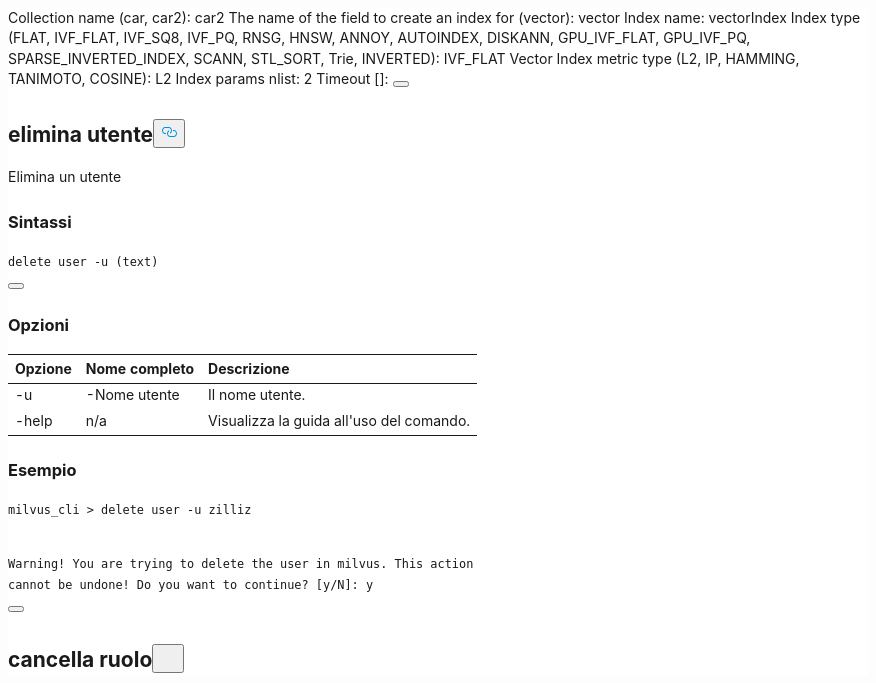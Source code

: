 Collection name (car, car2): car2
The name of the field to create an index for (vector): vector
Index name: vectorIndex
Index type (FLAT, IVF_FLAT, IVF_SQ8, IVF_PQ, RNSG, HNSW, ANNOY, AUTOINDEX, DISKANN, GPU_IVF_FLAT, GPU_IVF_PQ, SPARSE_INVERTED_INDEX, SCANN, STL_SORT, Trie, INVERTED): IVF_FLAT
Vector Index metric type (L2, IP, HAMMING, TANIMOTO, COSINE): L2
Index params nlist: 2
Timeout []:
<button class="copy-code-btn"></button></code></pre>
<h2 id="delete-user" class="common-anchor-header">elimina utente<button data-href="#delete-user" class="anchor-icon" translate="no">
      <svg translate="no"
        aria-hidden="true"
        focusable="false"
        height="20"
        version="1.1"
        viewBox="0 0 16 16"
        width="16"
      >
        <path
          fill="#0092E4"
          fill-rule="evenodd"
          d="M4 9h1v1H4c-1.5 0-3-1.69-3-3.5S2.55 3 4 3h4c1.45 0 3 1.69 3 3.5 0 1.41-.91 2.72-2 3.25V8.59c.58-.45 1-1.27 1-2.09C10 5.22 8.98 4 8 4H4c-.98 0-2 1.22-2 2.5S3 9 4 9zm9-3h-1v1h1c1 0 2 1.22 2 2.5S13.98 12 13 12H9c-.98 0-2-1.22-2-2.5 0-.83.42-1.64 1-2.09V6.25c-1.09.53-2 1.84-2 3.25C6 11.31 7.55 13 9 13h4c1.45 0 3-1.69 3-3.5S14.5 6 13 6z"
        ></path>
      </svg>
    </button></h2><p>Elimina un utente</p>
<h3 id="Syntax" class="common-anchor-header">Sintassi</h3><pre><code translate="no" class="language-shell">delete user -u (text)
<button class="copy-code-btn"></button></code></pre>
<h3 id="Options" class="common-anchor-header">Opzioni</h3><table>
<thead>
<tr><th style="text-align:left">Opzione</th><th style="text-align:left">Nome completo</th><th style="text-align:left">Descrizione</th></tr>
</thead>
<tbody>
<tr><td style="text-align:left">-u</td><td style="text-align:left">-Nome utente</td><td style="text-align:left">Il nome utente.</td></tr>
<tr><td style="text-align:left">-help</td><td style="text-align:left">n/a</td><td style="text-align:left">Visualizza la guida all'uso del comando.</td></tr>
</tbody>
</table>
<h3 id="Example" class="common-anchor-header">Esempio</h3><pre><code translate="no" class="language-shell">milvus_cli &gt; delete user -u zilliz

Warning! You are trying to delete the user in milvus. This action cannot be undone!
Do you want to continue? [y/N]: y
<button class="copy-code-btn"></button></code></pre>
<h2 id="delete-role" class="common-anchor-header">cancella ruolo<button data-href="#delete-role" class="anchor-icon" translate="no">
      <svg translate="no"
        aria-hidden="true"
        focusable="false"
        height="20"
        version="1.1"
        viewBox="0 0 16 16"
        width="16"
      >
        <path
          fill="#0092E4"
          fill-rule="evenodd"